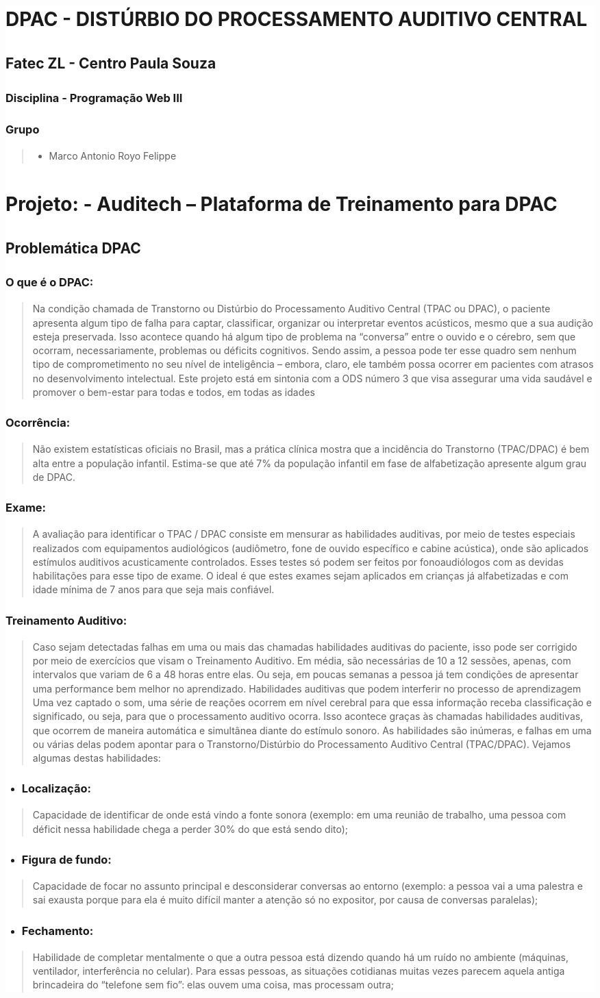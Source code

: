 # DPAC - DISTÚRBIO DO PROCESSAMENTO AUDITIVO CENTRAL
## Fatec ZL - Centro Paula Souza
### Disciplina - Programação Web III

### Grupo
> * Marco Antonio Royo Felippe

# Projeto: - **Auditech** – Plataforma de Treinamento para DPAC

## Problemática DPAC
### O que é o DPAC:
> Na condição chamada de Transtorno ou Distúrbio do Processamento Auditivo Central (TPAC ou DPAC), o paciente apresenta algum tipo de falha para captar, classificar, organizar ou interpretar eventos acústicos, mesmo que a sua audição esteja preservada. Isso acontece quando há algum tipo de problema na “conversa” entre o ouvido e o cérebro, sem que ocorram, necessariamente, problemas ou déficits cognitivos. Sendo assim, a pessoa pode ter esse quadro sem nenhum tipo de comprometimento no seu nível de inteligência – embora, claro, ele também possa ocorrer em pacientes com atrasos no desenvolvimento intelectual.
Este projeto está em sintonia com a ODS número 3 que visa assegurar uma vida saudável e promover o bem-estar para todas e todos, em todas as idades
### Ocorrência:
> Não existem estatísticas oficiais no Brasil, mas a prática clínica mostra que a incidência do Transtorno (TPAC/DPAC) é bem alta entre a população infantil. Estima-se que até 7% da população infantil em fase de alfabetização apresente algum grau de DPAC.
### Exame:
> A avaliação para identificar o TPAC / DPAC consiste em mensurar as habilidades auditivas, por meio de testes especiais realizados com equipamentos audiológicos (audiômetro, fone de ouvido específico e cabine acústica), onde são aplicados estímulos auditivos acusticamente controlados. Esses testes só podem ser feitos por fonoaudiólogos com as devidas habilitações para esse tipo de exame. O ideal é que estes exames sejam aplicados em crianças já alfabetizadas e com idade mínima de 7 anos para que seja mais confiável.
### Treinamento Auditivo:
> Caso sejam detectadas falhas em uma ou mais das chamadas habilidades auditivas do paciente, isso pode ser corrigido por meio de exercícios que visam o Treinamento Auditivo. Em média, são necessárias de 10 a 12 sessões, apenas, com intervalos que variam de 6 a 48 horas entre elas. Ou seja, em poucas semanas a pessoa já tem condições de apresentar uma performance bem melhor no aprendizado.
Habilidades auditivas que podem interferir no processo de aprendizagem
Uma vez captado o som, uma série de reações ocorrem em nível cerebral para que essa informação receba classificação e significado, ou seja, para que o processamento auditivo ocorra. Isso acontece graças às chamadas habilidades auditivas, que ocorrem de maneira automática e simultânea diante do estímulo sonoro. As habilidades são inúmeras, e falhas em uma ou várias delas podem apontar para o Transtorno/Distúrbio do Processamento Auditivo Central (TPAC/DPAC). Vejamos algumas destas habilidades:
  * ### Localização:
> Capacidade de identificar de onde está vindo a fonte sonora (exemplo: em uma reunião de trabalho, uma pessoa com déficit nessa habilidade chega a perder 30% do que está sendo dito);
  * ### Figura de fundo:
> Capacidade de focar no assunto principal e desconsiderar conversas ao entorno (exemplo: a pessoa vai a uma palestra e sai exausta porque para ela é muito difícil manter a atenção só no expositor, por causa de conversas paralelas);
  * ### Fechamento:
> Habilidade de completar mentalmente o que a outra pessoa está dizendo quando há um ruído no ambiente (máquinas, ventilador, interferência no celular). Para essas pessoas, as situações cotidianas muitas vezes parecem aquela antiga brincadeira do “telefone sem fio”: elas ouvem uma coisa, mas processam outra;